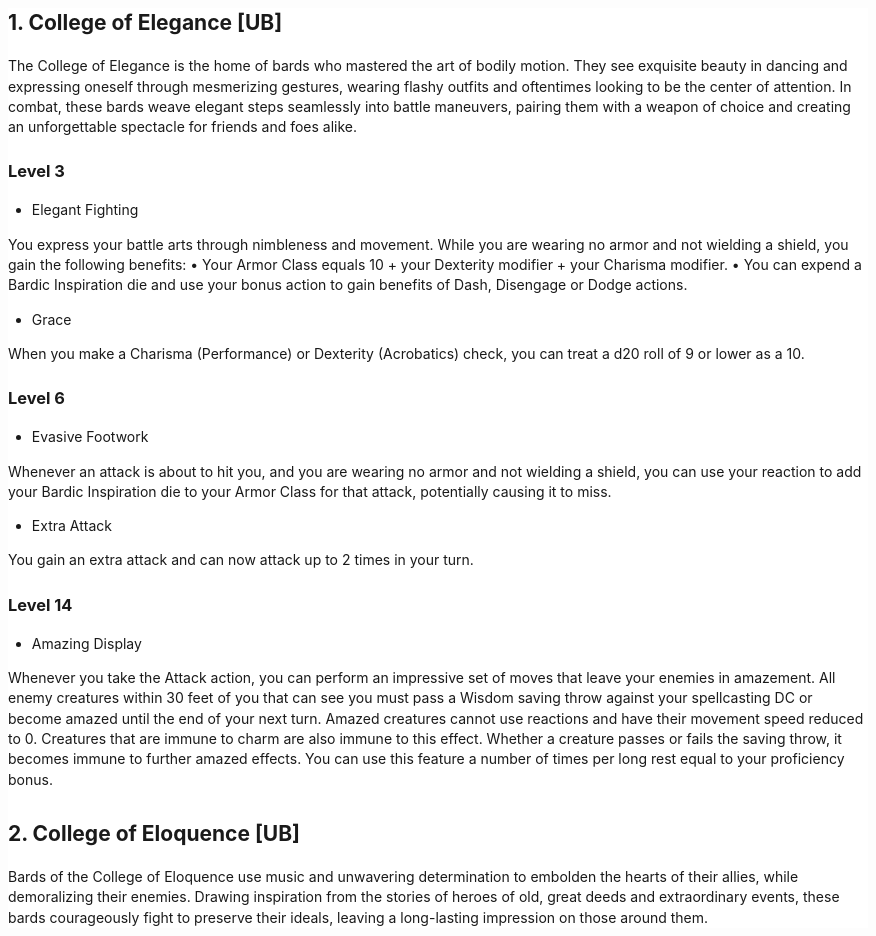 ## 1. College of Elegance [UB]

The College of Elegance is the home of bards who mastered the art of bodily motion. They see exquisite beauty in dancing and expressing oneself through mesmerizing gestures, wearing flashy outfits and oftentimes looking to be the center of attention. In combat, these bards weave elegant steps seamlessly into battle maneuvers, pairing them with a weapon of choice and creating an unforgettable spectacle for friends and foes alike. 


### Level 3

* Elegant Fighting

You express your battle arts through nimbleness and movement. While you are wearing no armor and not wielding a shield, you gain the following benefits:
• Your Armor Class equals 10 + your Dexterity modifier + your Charisma modifier.
• You can expend a Bardic Inspiration die and use your bonus action to gain benefits of Dash, Disengage or Dodge actions. 

* Grace

When you make a Charisma (Performance) or Dexterity (Acrobatics) check, you can treat a d20 roll of 9 or lower as a 10.


### Level 6

* Evasive Footwork 

Whenever an attack is about to hit you, and you are wearing no armor and not wielding a shield, you can use your reaction to add your Bardic Inspiration die to your Armor Class for that attack, potentially causing it to miss. 

* Extra Attack

You gain an extra attack and can now attack up to 2 times in your turn.


### Level 14

* Amazing Display

Whenever you take the Attack action, you can perform an impressive set of moves that leave your enemies in amazement. All enemy creatures within 30 feet of you that can see you must pass a Wisdom saving throw against your spellcasting DC or become amazed until the end of your next turn. Amazed creatures cannot use reactions and have their movement speed reduced to 0. Creatures that are immune to charm are also immune to this effect. Whether a creature passes or fails the saving throw, it becomes immune to further amazed effects. You can use this feature a number of times per long rest equal to your proficiency bonus.



## 2. College of Eloquence [UB]

Bards of the College of Eloquence use music and unwavering determination to embolden the hearts of their allies, while demoralizing their enemies. Drawing inspiration from the stories of heroes of old, great deeds and extraordinary events, these bards courageously fight to preserve their ideals, leaving a long-lasting impression on those around them.
